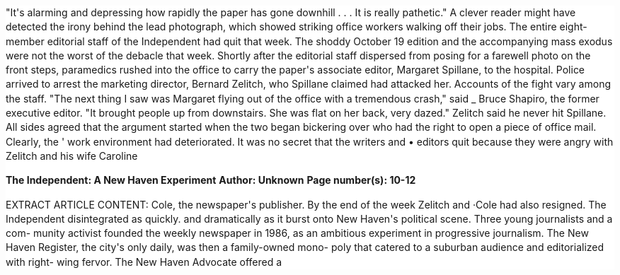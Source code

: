 "It's 
alarming and depressing how rapidly 
the paper has gone downhill . . . It is 
really pathetic." A clever reader might 
have detected the irony behind the lead 
photograph, which showed striking 
office workers walking off their jobs. 
The entire eight-member editorial staff 
of the Independent had quit that week. 
The shoddy October 19 edition and 
the accompanying mass exodus were 
not the worst of the debacle that week. 
Shortly after the editorial staff 
dispersed from posing for a farewell 
photo on the front steps, paramedics 
rushed into the office to carry the 
paper's associate editor, 
Margaret 
Spillane, to the hospital. Police arrived 
to arrest 
the 
marketing director, 
Bernard Zelitch, who Spillane claimed 
had attacked her. Accounts of the fight 
vary among the staff. "The next thing I 
saw was Margaret flying out of the 
office with a tremendous crash," said _ 
Bruce Shapiro, the former executive 
editor. "It brought people up from 
downstairs. She was flat on her back, 
very dazed." Zelitch said he never hit 
Spillane. All sides agreed that the 
argument started when the two began 
bickering over who had the right to 
open a piece of office mail. Clearly, the ' 
work environment had deteriorated. It 
was no secret that the writers and • 
editors quit because they were angry 
with Zelitch and his wife Caroline 



**The Independent: A New Haven Experiment**
**Author:  Unknown**
**Page number(s): 10-12**

EXTRACT ARTICLE CONTENT:
Cole, the newspaper's publisher. By 
the end of the week Zelitch and ·Cole 
had also resigned. 
The Independent 
disintegrated as 
quickly. and dramatically as it burst 
onto New Haven's political scene. 
Three young journalists and a com-
munity activist founded the weekly 
newspaper in 1986, as an ambitious 
experiment in progressive journalism. 
The New Haven Register, the city's only 
daily, was then a family-owned mono-
poly that catered to a 
suburban 
audience and editorialized with right-
wing fervor. The New Haven Advocate 
offered a 